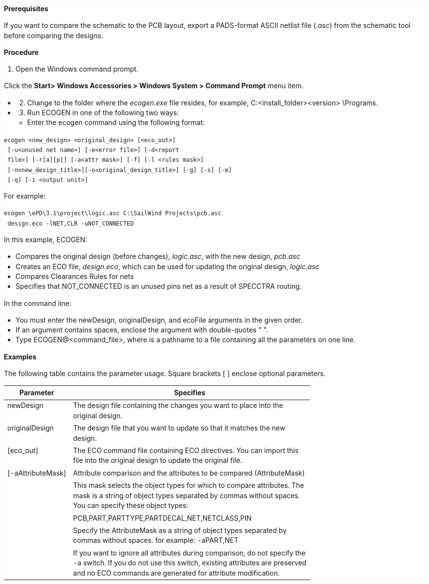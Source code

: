 **Prerequisites**

If you want to compare the schematic to the PCB layout, export a PADS-format ASCII netlist file (*.asc*) from the schematic tool before comparing the designs.

**Procedure**

1. Open the Windows command prompt.

Click the **Start> Windows Accessories > Windows System > Command Prompt** menu item.

- 2. Change to the folder where the *ecogen.exe* file resides, for example, C:\<install\_folder>\<version> \Programs.
- 3. Run ECOGEN in one of the following two ways:
	- Enter the ecogen command using the following format:

```
ecogen <new_design> <original_design> [<eco_out>] 
 [-u<unused net name>] [-e<error file>] [-d<report 
 file>] [-r[a][p]] [-a<attr mask>] [-f] [-l <rules mask>] 
 [-n<new_design_title>][-o<original_design_title>] [-g] [-s] [-m] 
 [-q] [-i <output unit>]
```
For example:

```
ecogen \ePD\3.1\project\logic.asc C:\SailWind Projects\pcb.asc
 design.eco -lNET,CLR -uNOT_CONNECTED
```
In this example, ECOGEN:

- Compares the original design (before changes), *logic.asc*, with the new design, *pcb.asc*
- Creates an ECO file, *design.eco*, which can be used for updating the original design, *logic.asc*
- Compares Clearances Rules for nets
- Specifies that NOT\_CONNECTED is an unused pins net as a result of SPECCTRA routing.

In the command line:

- You must enter the newDesign, originalDesign, and ecoFile arguments in the given order.
- If an argument contains spaces, enclose the argument with double-quotes " ".
- Type ECOGEN@<command\_file>, where <command file> is a pathname to a file containing all the parameters on one line.

**Examples**

The following table contains the parameter usage. Square brackets [ ] enclose optional parameters.

| Parameter         | Specifies                                                                                                                                                                                                                                                                                                                                                                           |
|-------------------|-------------------------------------------------------------------------------------------------------------------------------------------------------------------------------------------------------------------------------------------------------------------------------------------------------------------------------------------------------------------------------------|
| newDesign         | The design file containing the changes you want to place into the<br>original design.                                                                                                                                                                                                                                                                                               |
| originalDesign    | The design file that you want to update so that it matches the new<br>design.                                                                                                                                                                                                                                                                                                       |
| [eco_out]         | The ECO command file containing ECO directives. You can import this<br>file into the original design to update the original file.                                                                                                                                                                                                                                                   |
| [-aAttributeMask] | Attribute comparison and the attributes to be compared (AttributeMask)                                                                                                                                                                                                                                                                                                              |
|                   | This mask selects the object types for which to compare attributes. The<br>mask is a string of object types separated by commas without spaces.<br>You can specify these object types:                                                                                                                                                                                              |
|                   | PCB,PART,PARTTYPE,PARTDECAL,NET,NETCLASS,PIN                                                                                                                                                                                                                                                                                                                                        |
|                   | Specify the AttributeMask as a string of object types separated by<br>commas without spaces. for example: -aPART,NET                                                                                                                                                                                                                                                                |
|                   | If you want to ignore all attributes during comparison, do not specify the<br>-a switch. If you do not use this switch, existing attributes are preserved<br>and no ECO commands are generated for attribute modification.                                                                                                                                                          |